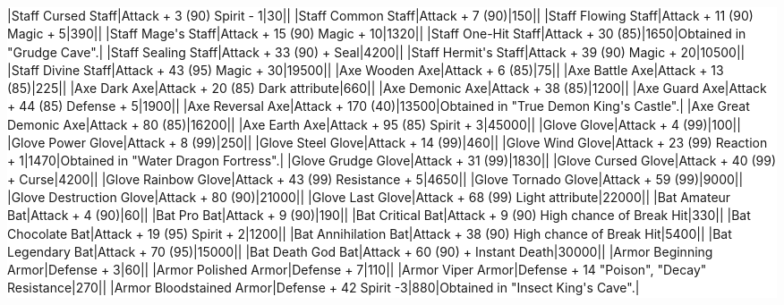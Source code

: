 |Staff Cursed Staff|Attack + 3 (90) Spirit - 1|30||
|Staff Common Staff|Attack + 7 (90)|150||
|Staff Flowing Staff|Attack + 11 (90) Magic + 5|390||
|Staff Mage's Staff|Attack + 15 (90) Magic + 10|1320||
|Staff One-Hit Staff|Attack + 30 (85)|1650|Obtained in "Grudge Cave".|
|Staff Sealing Staff|Attack + 33 (90) + Seal|4200||
|Staff Hermit's Staff|Attack + 39 (90) Magic + 20|10500||
|Staff Divine Staff|Attack + 43 (95) Magic + 30|19500||
|Axe Wooden Axe|Attack + 6 (85)|75||
|Axe Battle Axe|Attack + 13 (85)|225||
|Axe Dark Axe|Attack + 20 (85) Dark attribute|660||
|Axe Demonic Axe|Attack + 38 (85)|1200||
|Axe Guard Axe|Attack + 44 (85) Defense + 5|1900||
|Axe Reversal Axe|Attack + 170 (40)|13500|Obtained in "True Demon King's Castle".|
|Axe Great Demonic Axe|Attack + 80 (85)|16200||
|Axe Earth Axe|Attack + 95 (85) Spirit + 3|45000||
|Glove Glove|Attack + 4 (99)|100||
|Glove Power Glove|Attack + 8 (99)|250||
|Glove Steel Glove|Attack + 14 (99)|460||
|Glove Wind Glove|Attack + 23 (99) Reaction + 1|1470|Obtained in "Water Dragon Fortress".|
|Glove Grudge Glove|Attack + 31 (99)|1830||
|Glove Cursed Glove|Attack + 40 (99) + Curse|4200||
|Glove Rainbow Glove|Attack + 43 (99) Resistance + 5|4650||
|Glove Tornado Glove|Attack + 59 (99)|9000||
|Glove Destruction Glove|Attack + 80 (90)|21000||
|Glove Last Glove|Attack + 68 (99) Light attribute|22000||
|Bat Amateur Bat|Attack + 4 (90)|60||
|Bat Pro Bat|Attack + 9 (90)|190||
|Bat Critical Bat|Attack + 9 (90) High chance of Break Hit|330||
|Bat Chocolate Bat|Attack + 19 (95) Spirit + 2|1200||
|Bat Annihilation Bat|Attack + 38 (90) High chance of Break Hit|5400||
|Bat Legendary Bat|Attack + 70 (95)|15000||
|Bat Death God Bat|Attack + 60 (90) + Instant Death|30000||
|Armor Beginning Armor|Defense + 3|60||
|Armor Polished Armor|Defense + 7|110||
|Armor Viper Armor|Defense + 14 "Poison", "Decay" Resistance|270||
|Armor Bloodstained Armor|Defense + 42 Spirit -3|880|Obtained in "Insect King's Cave".|